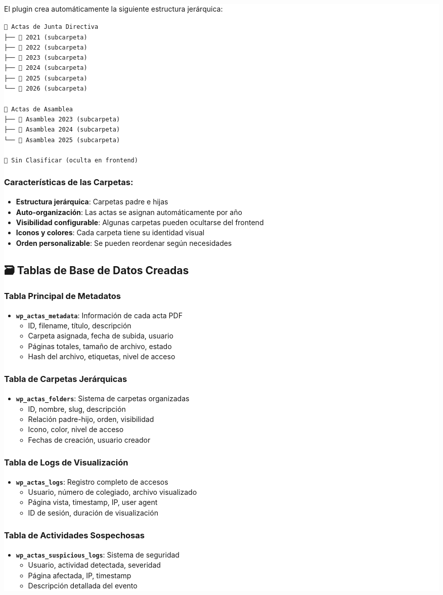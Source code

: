 El plugin crea automáticamente la siguiente estructura jerárquica:

```
📂 Actas de Junta Directiva
├── 📄 2021 (subcarpeta)
├── 📄 2022 (subcarpeta)
├── 📄 2023 (subcarpeta)
├── 📄 2024 (subcarpeta)
├── 📄 2025 (subcarpeta)
└── 📄 2026 (subcarpeta)

📂 Actas de Asamblea
├── 📄 Asamblea 2023 (subcarpeta)
├── 📄 Asamblea 2024 (subcarpeta)
└── 📄 Asamblea 2025 (subcarpeta)

📂 Sin Clasificar (oculta en frontend)
```

### Características de las Carpetas:

- **Estructura jerárquica**: Carpetas padre e hijas
- **Auto-organización**: Las actas se asignan automáticamente por año
- **Visibilidad configurable**: Algunas carpetas pueden ocultarse del frontend
- **Iconos y colores**: Cada carpeta tiene su identidad visual
- **Orden personalizable**: Se pueden reordenar según necesidades

## 🗃️ Tablas de Base de Datos Creadas

### Tabla Principal de Metadatos
- **`wp_actas_metadata`**: Información de cada acta PDF
  - ID, filename, título, descripción
  - Carpeta asignada, fecha de subida, usuario
  - Páginas totales, tamaño de archivo, estado
  - Hash del archivo, etiquetas, nivel de acceso

### Tabla de Carpetas Jerárquicas  
- **`wp_actas_folders`**: Sistema de carpetas organizadas
  - ID, nombre, slug, descripción
  - Relación padre-hijo, orden, visibilidad
  - Icono, color, nivel de acceso
  - Fechas de creación, usuario creador

### Tabla de Logs de Visualización
- **`wp_actas_logs`**: Registro completo de accesos
  - Usuario, número de colegiado, archivo visualizado
  - Página vista, timestamp, IP, user agent
  - ID de sesión, duración de visualización

### Tabla de Actividades Sospechosas
- **`wp_actas_suspicious_logs`**: Sistema de seguridad
  - Usuario, actividad detectada, severidad
  - Página afectada, IP, timestamp
  - Descripción detallada del evento
